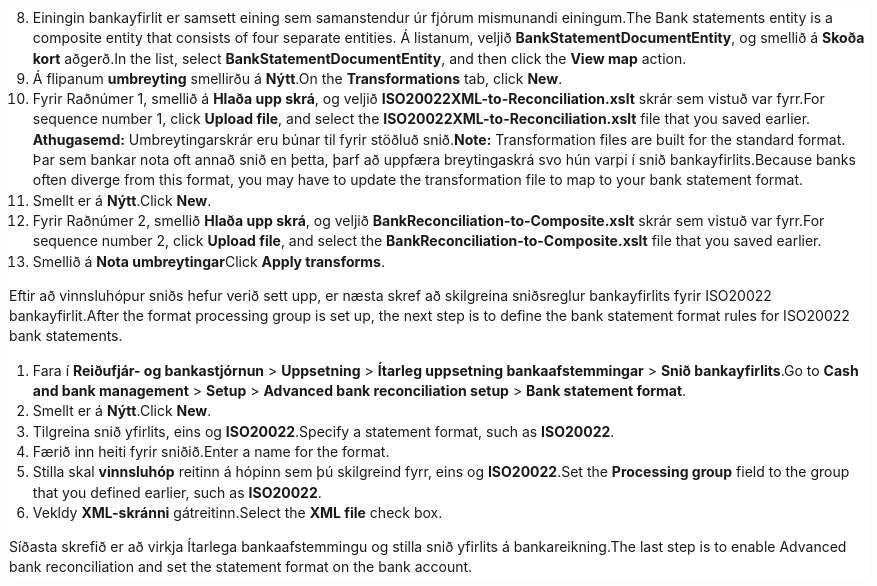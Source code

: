 8.  <span data-ttu-id="a1999-168">Einingin bankayfirlit er samsett eining sem samanstendur úr fjórum mismunandi einingum.</span><span class="sxs-lookup"><span data-stu-id="a1999-168">The Bank statements entity is a composite entity that consists of four separate entities.</span></span> <span data-ttu-id="a1999-169">Á listanum, veljið **BankStatementDocumentEntity**, og smellið á **Skoða kort** aðgerð.</span><span class="sxs-lookup"><span data-stu-id="a1999-169">In the list, select **BankStatementDocumentEntity**, and then click the **View map** action.</span></span>
9.  <span data-ttu-id="a1999-170">Á flipanum **umbreyting** smellirðu á **Nýtt**.</span><span class="sxs-lookup"><span data-stu-id="a1999-170">On the **Transformations** tab, click **New**.</span></span>
10. <span data-ttu-id="a1999-171">Fyrir Raðnúmer 1, smellið á **Hlaða upp skrá**, og veljið **ISO20022XML-to-Reconciliation.xslt** skrár sem vistuð var fyrr.</span><span class="sxs-lookup"><span data-stu-id="a1999-171">For sequence number 1, click **Upload file**, and select the **ISO20022XML-to-Reconciliation.xslt** file that you saved earlier.</span></span> <span data-ttu-id="a1999-172">**Athugasemd:** Umbreytingarskrár eru búnar til fyrir stöðluð snið.</span><span class="sxs-lookup"><span data-stu-id="a1999-172">**Note:** Transformation files are built for the standard format.</span></span> <span data-ttu-id="a1999-173">Þar sem bankar nota oft annað snið en þetta, þarf að uppfæra breytingaskrá svo hún varpi í snið bankayfirlits.</span><span class="sxs-lookup"><span data-stu-id="a1999-173">Because banks often diverge from this format, you may have to update the transformation file to map to your bank statement format.</span></span> 
11. <span data-ttu-id="a1999-174">Smellt er á **Nýtt**.</span><span class="sxs-lookup"><span data-stu-id="a1999-174">Click **New**.</span></span>
12. <span data-ttu-id="a1999-175">Fyrir Raðnúmer 2, smellið **Hlaða upp skrá**, og veljið **BankReconciliation-to-Composite.xslt** skrár sem vistuð var fyrr.</span><span class="sxs-lookup"><span data-stu-id="a1999-175">For sequence number 2, click **Upload file**, and select the **BankReconciliation-to-Composite.xslt** file that you saved earlier.</span></span>
13. <span data-ttu-id="a1999-176">Smellið á **Nota umbreytingar**</span><span class="sxs-lookup"><span data-stu-id="a1999-176">Click **Apply transforms**.</span></span>

<span data-ttu-id="a1999-177">Eftir að vinnsluhópur sniðs hefur verið sett upp, er næsta skref að skilgreina sniðsreglur bankayfirlits fyrir ISO20022 bankayfirlit.</span><span class="sxs-lookup"><span data-stu-id="a1999-177">After the format processing group is set up, the next step is to define the bank statement format rules for ISO20022 bank statements.</span></span>

1.  <span data-ttu-id="a1999-178">Fara í **Reiðufjár- og bankastjórnun** &gt; **Uppsetning** &gt; **Ítarleg uppsetning bankaafstemmingar** &gt; **Snið bankayfirlits**.</span><span class="sxs-lookup"><span data-stu-id="a1999-178">Go to **Cash and bank management** &gt; **Setup** &gt; **Advanced bank reconciliation setup** &gt; **Bank statement format**.</span></span>
2.  <span data-ttu-id="a1999-179">Smellt er á **Nýtt**.</span><span class="sxs-lookup"><span data-stu-id="a1999-179">Click **New**.</span></span>
3.  <span data-ttu-id="a1999-180">Tilgreina snið yfirlits, eins og **ISO20022**.</span><span class="sxs-lookup"><span data-stu-id="a1999-180">Specify a statement format, such as **ISO20022**.</span></span>
4.  <span data-ttu-id="a1999-181">Færið inn heiti fyrir sniðið.</span><span class="sxs-lookup"><span data-stu-id="a1999-181">Enter a name for the format.</span></span>
5.  <span data-ttu-id="a1999-182">Stilla skal **vinnsluhóp** reitinn á hópinn sem þú skilgreind fyrr, eins og **ISO20022**.</span><span class="sxs-lookup"><span data-stu-id="a1999-182">Set the **Processing group** field to the group that you defined earlier, such as **ISO20022**.</span></span>
6.  <span data-ttu-id="a1999-183">Vekldy **XML-skránni** gátreitinn.</span><span class="sxs-lookup"><span data-stu-id="a1999-183">Select the **XML file** check box.</span></span>

<span data-ttu-id="a1999-184">Síðasta skrefið er að virkja Ítarlega bankaafstemmingu og stilla snið yfirlits á bankareikning.</span><span class="sxs-lookup"><span data-stu-id="a1999-184">The last step is to enable Advanced bank reconciliation and set the statement format on the bank account.</span></span>
